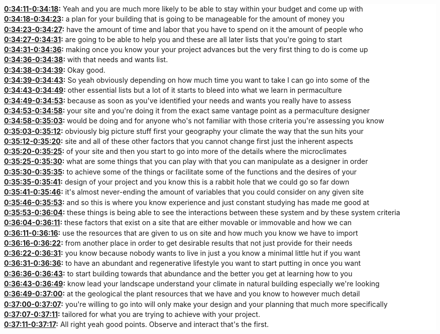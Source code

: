 **[0:34:11-0:34:18](https://regenerativeskills.com/abundantedge-oliver-goshey-030/#t=0:34:11):**  Yeah and you are much more likely to be able to stay within your budget and come up with  
**[0:34:18-0:34:23](https://regenerativeskills.com/abundantedge-oliver-goshey-030/#t=0:34:18):**  a plan for your building that is going to be manageable for the amount of money you  
**[0:34:23-0:34:27](https://regenerativeskills.com/abundantedge-oliver-goshey-030/#t=0:34:23):**  have the amount of time and labor that you have to spend on it the amount of people who  
**[0:34:27-0:34:31](https://regenerativeskills.com/abundantedge-oliver-goshey-030/#t=0:34:27):**  are going to be able to help you and these are all later lists that you're going to start  
**[0:34:31-0:34:36](https://regenerativeskills.com/abundantedge-oliver-goshey-030/#t=0:34:31):**  making once you know your your project advances but the very first thing to do is come up  
**[0:34:36-0:34:38](https://regenerativeskills.com/abundantedge-oliver-goshey-030/#t=0:34:36):**  with that needs and wants list.  
**[0:34:38-0:34:39](https://regenerativeskills.com/abundantedge-oliver-goshey-030/#t=0:34:38):**  Okay good.  
**[0:34:39-0:34:43](https://regenerativeskills.com/abundantedge-oliver-goshey-030/#t=0:34:39):**  So yeah obviously depending on how much time you want to take I can go into some of the  
**[0:34:43-0:34:49](https://regenerativeskills.com/abundantedge-oliver-goshey-030/#t=0:34:43):**  other essential lists but a lot of it starts to bleed into what we learn in permaculture  
**[0:34:49-0:34:53](https://regenerativeskills.com/abundantedge-oliver-goshey-030/#t=0:34:49):**  because as soon as you've identified your needs and wants you really have to assess  
**[0:34:53-0:34:58](https://regenerativeskills.com/abundantedge-oliver-goshey-030/#t=0:34:53):**  your site and you're doing it from the exact same vantage point as a permaculture designer  
**[0:34:58-0:35:03](https://regenerativeskills.com/abundantedge-oliver-goshey-030/#t=0:34:58):**  would be doing and for anyone who's not familiar with those criteria you're assessing you know  
**[0:35:03-0:35:12](https://regenerativeskills.com/abundantedge-oliver-goshey-030/#t=0:35:03):**  obviously big picture stuff first your geography your climate the way that the sun hits your  
**[0:35:12-0:35:20](https://regenerativeskills.com/abundantedge-oliver-goshey-030/#t=0:35:12):**  site and all of these other factors that you cannot change first just the inherent aspects  
**[0:35:20-0:35:25](https://regenerativeskills.com/abundantedge-oliver-goshey-030/#t=0:35:20):**  of your site and then you start to go into more of the details where the microclimates  
**[0:35:25-0:35:30](https://regenerativeskills.com/abundantedge-oliver-goshey-030/#t=0:35:25):**  what are some things that you can play with that you can manipulate as a designer in order  
**[0:35:30-0:35:35](https://regenerativeskills.com/abundantedge-oliver-goshey-030/#t=0:35:30):**  to achieve some of the things or facilitate some of the functions and the desires of your  
**[0:35:35-0:35:41](https://regenerativeskills.com/abundantedge-oliver-goshey-030/#t=0:35:35):**  design of your project and you know this is a rabbit hole that we could go so far down  
**[0:35:41-0:35:46](https://regenerativeskills.com/abundantedge-oliver-goshey-030/#t=0:35:41):**  it's almost never-ending the amount of variables that you could consider on any given site  
**[0:35:46-0:35:53](https://regenerativeskills.com/abundantedge-oliver-goshey-030/#t=0:35:46):**  and so this is where you know experience and just constant studying has made me good at  
**[0:35:53-0:36:04](https://regenerativeskills.com/abundantedge-oliver-goshey-030/#t=0:35:53):**  these things is being able to see the interactions between these system and by these system criteria  
**[0:36:04-0:36:11](https://regenerativeskills.com/abundantedge-oliver-goshey-030/#t=0:36:04):**  these factors that exist on a site that are either movable or immovable and how we can  
**[0:36:11-0:36:16](https://regenerativeskills.com/abundantedge-oliver-goshey-030/#t=0:36:11):**  use the resources that are given to us on site and how much you know we have to import  
**[0:36:16-0:36:22](https://regenerativeskills.com/abundantedge-oliver-goshey-030/#t=0:36:16):**  from another place in order to get desirable results that not just provide for their needs  
**[0:36:22-0:36:31](https://regenerativeskills.com/abundantedge-oliver-goshey-030/#t=0:36:22):**  you know because nobody wants to live in just a you know a minimal little hut if you want  
**[0:36:31-0:36:36](https://regenerativeskills.com/abundantedge-oliver-goshey-030/#t=0:36:31):**  to have an abundant and regenerative lifestyle you want to start putting in once you want  
**[0:36:36-0:36:43](https://regenerativeskills.com/abundantedge-oliver-goshey-030/#t=0:36:36):**  to start building towards that abundance and the better you get at learning how to you  
**[0:36:43-0:36:49](https://regenerativeskills.com/abundantedge-oliver-goshey-030/#t=0:36:43):**  know lead your landscape understand your climate in natural building especially we're looking  
**[0:36:49-0:37:00](https://regenerativeskills.com/abundantedge-oliver-goshey-030/#t=0:36:49):**  at the geological the plant resources that we have and you know to however much detail  
**[0:37:00-0:37:07](https://regenerativeskills.com/abundantedge-oliver-goshey-030/#t=0:37:00):**  you're willing to go into will only make your design and your planning that much more specifically  
**[0:37:07-0:37:11](https://regenerativeskills.com/abundantedge-oliver-goshey-030/#t=0:37:07):**  tailored for what you are trying to achieve with your project.  
**[0:37:11-0:37:17](https://regenerativeskills.com/abundantedge-oliver-goshey-030/#t=0:37:11):**  All right yeah good points. Observe and interact that's the first.  